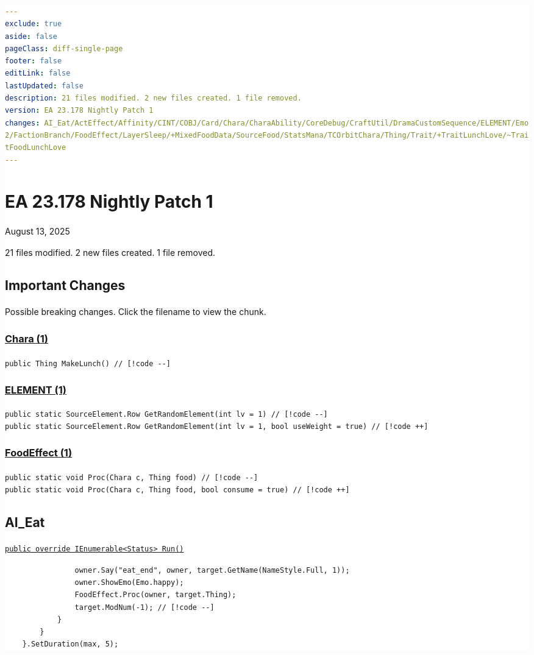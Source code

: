 ```yaml
---
exclude: true
aside: false
pageClass: diff-single-page
footer: false
editLink: false
lastUpdated: false
description: 21 files modified. 2 new files created. 1 file removed.
version: EA 23.178 Nightly Patch 1
changes: AI_Eat/ActEffect/Affinity/CINT/COBJ/Card/Chara/CharaAbility/CoreDebug/CraftUtil/DramaCustomSequence/ELEMENT/Emo2/FactionBranch/FoodEffect/LayerSleep/+MixedFoodData/SourceFood/StatsMana/TCOrbitChara/Thing/Trait/+TraitLunchLove/~TraitFoodLunchLove
---
```


# EA 23.178 Nightly Patch 1

August 13, 2025

21 files modified. 2 new files created. 1 file removed.

## Important Changes

Possible breaking changes. Click the filename to view the chunk.
### [Chara (1)](#chara)
```cs:no-line-numbers
public Thing MakeLunch() // [!code --]

```
### [ELEMENT (1)](#element)
```cs:no-line-numbers
public static SourceElement.Row GetRandomElement(int lv = 1) // [!code --]
public static SourceElement.Row GetRandomElement(int lv = 1, bool useWeight = true) // [!code ++]
```
### [FoodEffect (1)](#foodeffect)
```cs:no-line-numbers
public static void Proc(Chara c, Thing food) // [!code --]
public static void Proc(Chara c, Thing food, bool consume = true) // [!code ++]
```
## AI_Eat

[`public override IEnumerable<Status> Run()`](https://github.com/Elin-Modding-Resources/Elin-Decompiled/blob/4e2b4539741a92da27fbbf2026c7eca094fefd81/Elin/AI_Eat.cs#L127-L133)
```cs:line-numbers=127
				owner.Say("eat_end", owner, target.GetName(NameStyle.Full, 1));
				owner.ShowEmo(Emo.happy);
				FoodEffect.Proc(owner, target.Thing);
				target.ModNum(-1); // [!code --]
			}
		}
	}.SetDuration(max, 5);
```

